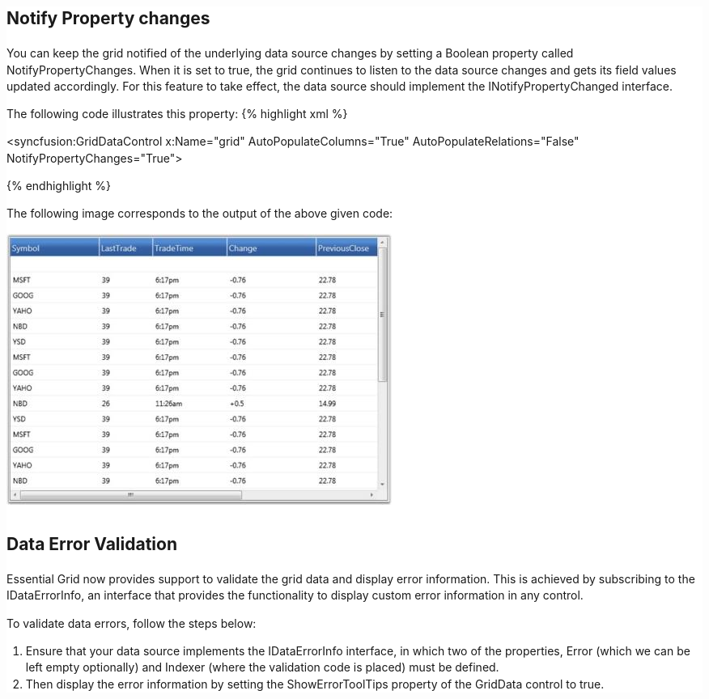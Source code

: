 

## Notify Property changes

You can keep the grid notified of the underlying data source changes by setting a Boolean property called NotifyPropertyChanges. When it is set to true, the grid continues to listen to the data source changes and gets its field values updated accordingly. For this feature to take effect, the data source should implement the INotifyPropertyChanged interface.

The following code illustrates this property:
{% highlight xml %}




<syncfusion:GridDataControl x:Name="grid" AutoPopulateColumns="True" AutoPopulateRelations="False" NotifyPropertyChanges="True">

{% endhighlight  %}



The following image corresponds to the output of the above given code:



![](Getting-Started_images/Getting-Started_img36.jpeg)



## Data Error Validation

Essential Grid now provides support to validate the grid data and display error information. This is achieved by subscribing to the IDataErrorInfo, an interface that provides the functionality to display custom error information in any control.

To validate data errors, follow the steps below:

1. Ensure that your data source implements the IDataErrorInfo interface, in which two of the properties, Error (which we can be left empty optionally) and Indexer (where the validation code is placed) must be defined.
2. Then display the error information by setting the ShowErrorToolTips property of the GridData control to true.
